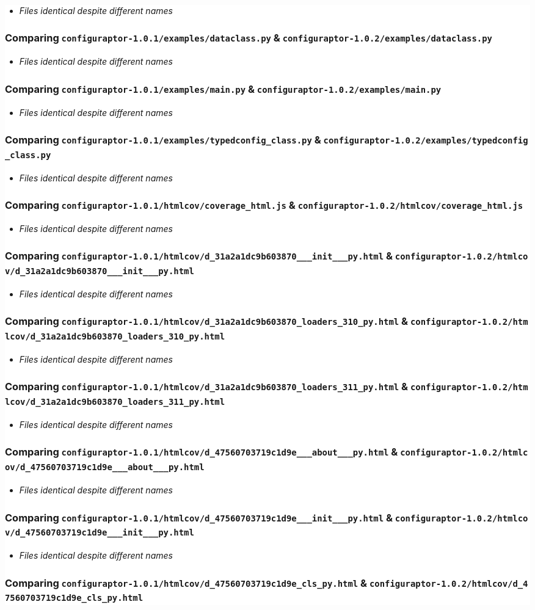  * *Files identical despite different names*

### Comparing `configuraptor-1.0.1/examples/dataclass.py` & `configuraptor-1.0.2/examples/dataclass.py`

 * *Files identical despite different names*

### Comparing `configuraptor-1.0.1/examples/main.py` & `configuraptor-1.0.2/examples/main.py`

 * *Files identical despite different names*

### Comparing `configuraptor-1.0.1/examples/typedconfig_class.py` & `configuraptor-1.0.2/examples/typedconfig_class.py`

 * *Files identical despite different names*

### Comparing `configuraptor-1.0.1/htmlcov/coverage_html.js` & `configuraptor-1.0.2/htmlcov/coverage_html.js`

 * *Files identical despite different names*

### Comparing `configuraptor-1.0.1/htmlcov/d_31a2a1dc9b603870___init___py.html` & `configuraptor-1.0.2/htmlcov/d_31a2a1dc9b603870___init___py.html`

 * *Files identical despite different names*

### Comparing `configuraptor-1.0.1/htmlcov/d_31a2a1dc9b603870_loaders_310_py.html` & `configuraptor-1.0.2/htmlcov/d_31a2a1dc9b603870_loaders_310_py.html`

 * *Files identical despite different names*

### Comparing `configuraptor-1.0.1/htmlcov/d_31a2a1dc9b603870_loaders_311_py.html` & `configuraptor-1.0.2/htmlcov/d_31a2a1dc9b603870_loaders_311_py.html`

 * *Files identical despite different names*

### Comparing `configuraptor-1.0.1/htmlcov/d_47560703719c1d9e___about___py.html` & `configuraptor-1.0.2/htmlcov/d_47560703719c1d9e___about___py.html`

 * *Files identical despite different names*

### Comparing `configuraptor-1.0.1/htmlcov/d_47560703719c1d9e___init___py.html` & `configuraptor-1.0.2/htmlcov/d_47560703719c1d9e___init___py.html`

 * *Files identical despite different names*

### Comparing `configuraptor-1.0.1/htmlcov/d_47560703719c1d9e_cls_py.html` & `configuraptor-1.0.2/htmlcov/d_47560703719c1d9e_cls_py.html`
